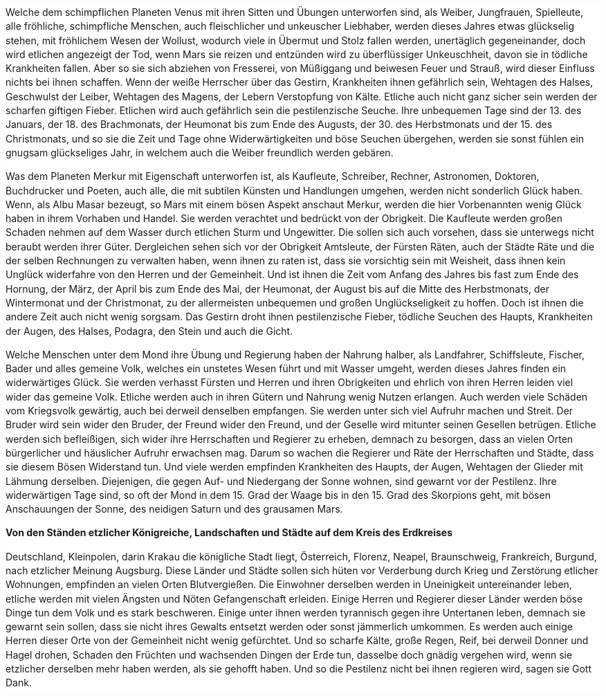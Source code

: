 Welche dem schimpflichen Planeten Venus mit ihren Sitten und Übungen unterworfen sind, als Weiber, Jungfrauen, Spielleute, alle fröhliche, schimpfliche Menschen, auch fleischlicher und unkeuscher Liebhaber, werden dieses Jahres etwas glückselig stehen, mit fröhlichem Wesen der Wollust, wodurch viele in Übermut und Stolz fallen werden, unertäglich gegeneinander, doch wird etlichen angezeigt der Tod, wenn Mars sie reizen und entzünden wird zu überflüssiger Unkeuschheit, davon sie in tödliche Krankheiten fallen. Aber so sie sich abziehen von Fresserei, von Müßiggang und beiwesen Feuer und Strauß, wird dieser Einfluss nichts bei ihnen schaffen. Wenn der weiße Herrscher über das Gestirn, Krankheiten ihnen gefährlich sein, Wehtagen des Halses, Geschwulst der Leiber, Wehtagen des Magens, der Lebern Verstopfung von Kälte. Etliche auch nicht ganz sicher sein werden der scharfen giftigen Fieber. Etlichen wird auch gefährlich sein die pestilenzische Seuche. Ihre unbequemen Tage sind der 13. des Januars, der 18. des Brachmonats, der Heumonat bis zum Ende des Augusts, der 30. des Herbstmonats und der 15. des Christmonats, und so sie die Zeit und Tage ohne Widerwärtigkeiten und böse Seuchen übergehen, werden sie sonst fühlen ein gnugsam glückseliges Jahr, in welchem auch die Weiber freundlich werden gebären.

Was dem Planeten Merkur mit Eigenschaft unterworfen ist, als Kaufleute, Schreiber, Rechner, Astronomen, Doktoren, Buchdrucker und Poeten, auch alle, die mit subtilen Künsten und Handlungen umgehen, werden nicht sonderlich Glück haben. Wenn, als Albu Masar bezeugt, so Mars mit einem bösen Aspekt anschaut Merkur, werden die hier Vorbenannten wenig Glück haben in ihrem Vorhaben und Handel. Sie werden verachtet und bedrückt von der Obrigkeit. Die Kaufleute werden großen Schaden nehmen auf dem Wasser durch etlichen Sturm und Ungewitter. Die sollen sich auch vorsehen, dass sie unterwegs nicht beraubt werden ihrer Güter. Dergleichen sehen sich vor der Obrigkeit Amtsleute, der Fürsten Räten, auch der Städte Räte und die der selben Rechnungen zu verwalten haben, wenn ihnen zu raten ist, dass sie vorsichtig sein mit Weisheit, dass ihnen kein Unglück widerfahre von den Herren und der Gemeinheit. Und ist ihnen die Zeit vom Anfang des Jahres bis fast zum Ende des Hornung, der März, der April bis zum Ende des Mai, der Heumonat, der August bis auf die Mitte des Herbstmonats, der Wintermonat und der Christmonat, zu der allermeisten unbequemen und großen Unglückseligkeit zu hoffen. Doch ist ihnen die andere Zeit auch nicht wenig sorgsam. Das Gestirn droht ihnen pestilenzische Fieber, tödliche Seuchen des Haupts, Krankheiten der Augen, des Halses, Podagra, den Stein und auch die Gicht.

Welche Menschen unter dem Mond ihre Übung und Regierung haben der Nahrung halber, als Landfahrer, Schiffsleute, Fischer, Bader und alles gemeine Volk, welches ein unstetes Wesen führt und mit Wasser umgeht, werden dieses Jahres finden ein widerwärtiges Glück. Sie werden verhasst Fürsten und Herren und ihren Obrigkeiten und ehrlich von ihren Herren leiden viel wider das gemeine Volk. Etliche werden auch in ihren Gütern und Nahrung wenig Nutzen erlangen. Auch werden viele Schäden vom Kriegsvolk gewärtig, auch bei derweil denselben empfangen. Sie werden unter sich viel Aufruhr machen und Streit. Der Bruder wird sein wider den Bruder, der Freund wider den Freund, und der Geselle wird mitunter seinen Gesellen betrügen. Etliche werden sich befleißigen, sich wider ihre Herrschaften und Regierer zu erheben, demnach zu besorgen, dass an vielen Orten bürgerlicher und häuslicher Aufruhr erwachsen mag. Darum so wachen die Regierer und Räte der Herrschaften und Städte, dass sie diesem Bösen Widerstand tun. Und viele werden empfinden Krankheiten des Haupts, der Augen, Wehtagen der Glieder mit Lähmung derselben. Diejenigen, die gegen Auf- und Niedergang der Sonne wohnen, sind gewarnt vor der Pestilenz. Ihre widerwärtigen Tage sind, so oft der Mond in dem 15. Grad der Waage bis in den 15. Grad des Skorpions geht, mit bösen Anschauungen der Sonne, des neidigen Saturn und des grausamen Mars.

**Von den Ständen etzlicher Königreiche, Landschaften und Städte auf dem Kreis des Erdkreises**

Deutschland, Kleinpolen, darin Krakau die königliche Stadt liegt, Österreich, Florenz, Neapel, Braunschweig, Frankreich, Burgund, nach etzlicher Meinung Augsburg. Diese Länder und Städte sollen sich hüten vor Verderbung durch Krieg und Zerstörung etlicher Wohnungen, empfinden an vielen Orten Blutvergießen. Die Einwohner derselben werden in Uneinigkeit untereinander leben, etliche werden mit vielen Ängsten und Nöten Gefangenschaft erleiden. Einige Herren und Regierer dieser Länder werden böse Dinge tun dem Volk und es stark beschweren. Einige unter ihnen werden tyrannisch gegen ihre Untertanen leben, demnach sie gewarnt sein sollen, dass sie nicht ihres Gewalts entsetzt werden oder sonst jämmerlich umkommen. Es werden auch einige Herren dieser Orte von der Gemeinheit nicht wenig gefürchtet. Und so scharfe Kälte, große Regen, Reif, bei derweil Donner und Hagel drohen, Schaden den Früchten und wachsenden Dingen der Erde tun, dasselbe doch gnädig vergehen wird, wenn sie etzlicher derselben mehr haben werden, als sie gehofft haben. Und so die Pestilenz nicht bei ihnen regieren wird, sagen sie Gott Dank.

